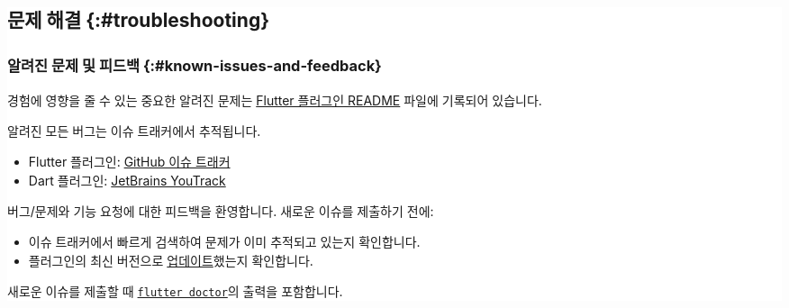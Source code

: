## 문제 해결 {:#troubleshooting}

### 알려진 문제 및 피드백 {:#known-issues-and-feedback}

경험에 영향을 줄 수 있는 중요한 알려진 문제는 [Flutter 플러그인 README][Flutter plugin README] 파일에 기록되어 있습니다.

알려진 모든 버그는 이슈 트래커에서 추적됩니다.

* Flutter 플러그인: [GitHub 이슈 트래커][GitHub issue tracker]
* Dart 플러그인: [JetBrains YouTrack][JetBrains YouTrack]

버그/문제와 기능 요청에 대한 피드백을 환영합니다. 새로운 이슈를 제출하기 전에:

* 이슈 트래커에서 빠르게 검색하여 문제가 이미 추적되고 있는지 확인합니다.
* 플러그인의 최신 버전으로 [업데이트](#updating)했는지 확인합니다.

새로운 이슈를 제출할 때 [`flutter doctor`][]의 출력을 포함합니다.

[DevTools]: /tools/devtools
[GitHub issue tracker]: {{site.repo.flutter}}-intellij/issues
[JetBrains YouTrack]: https://youtrack.jetbrains.com/issues?q=%23dart%20%23Unresolved
[`flutter doctor`]: /resources/bug-reports#provide-some-flutter-diagnostics
[Debugging Flutter apps]: /testing/debugging
[Flutter plugin README]: {{site.repo.flutter}}-intellij/blob/master/README.md
["project view"]: {{site.android-dev}}/studio/projects/#ProjectView
[let us know]: {{site.repo.this}}/issues/new
[Running DevTools from Android Studio]: /tools/devtools/android-studio
[Hot reload]: /tools/hot-reload
[Timeline view]: /tools/devtools/performance
